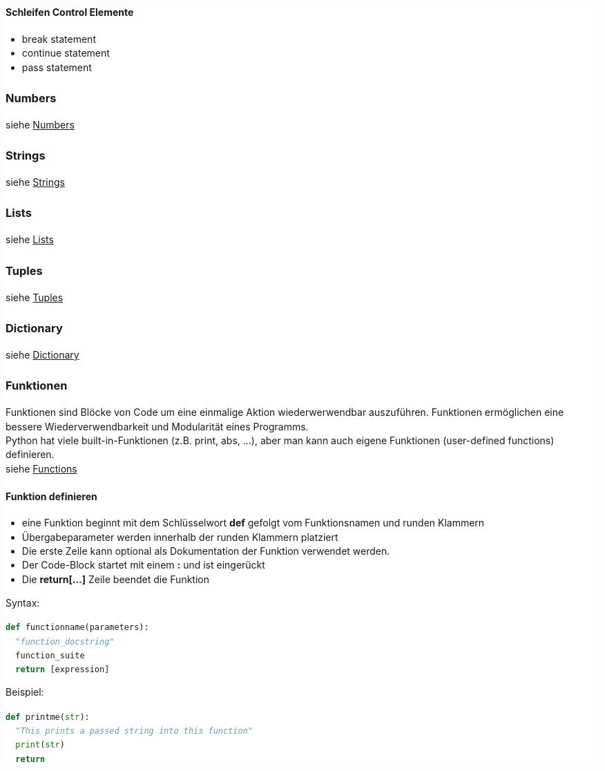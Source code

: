 #### Schleifen Control Elemente
* break statement
* continue statement
* pass statement

### Numbers
siehe [Numbers](https://www.tutorialspoint.com/python3/python_numbers.htm)

### Strings
siehe [Strings](https://www.tutorialspoint.com/python3/python_strings.htm)

### Lists
siehe [Lists](https://www.tutorialspoint.com/python3/python_lists.htm)

### Tuples
siehe [Tuples](https://www.tutorialspoint.com/python3/python_tuples.htm)

### Dictionary
siehe [Dictionary](https://www.tutorialspoint.com/python3/python_dictionary.htm)

### Funktionen
Funktionen sind Blöcke von Code um eine einmalige Aktion wiederwerwendbar auszuführen. Funktionen ermöglichen eine bessere Wiederverwendbarkeit und Modularität eines Programms.  
Python hat viele built-in-Funktionen (z.B. print, abs, ...), aber man kann auch eigene Funktionen (user-defined functions) definieren.   
siehe [Functions](https://www.tutorialspoint.com/python3/python_functions.htm)

#### Funktion definieren
* eine Funktion beginnt mit dem Schlüsselwort **def** gefolgt vom Funktionsnamen und runden Klammern
* Übergabeparameter werden innerhalb der runden Klammern platziert
* Die erste Zeile kann optional als Dokumentation der Funktion verwendet werden.
* Der Code-Block startet mit einem **:** und ist eingerückt
* Die **return[...]** Zeile beendet die Funktion

Syntax:
```python
def functionname(parameters):
  "function_docstring"
  function_suite
  return [expression]
```

Beispiel:
```python
def printme(str):
  "This prints a passed string into this function"
  print(str)
  return
```

